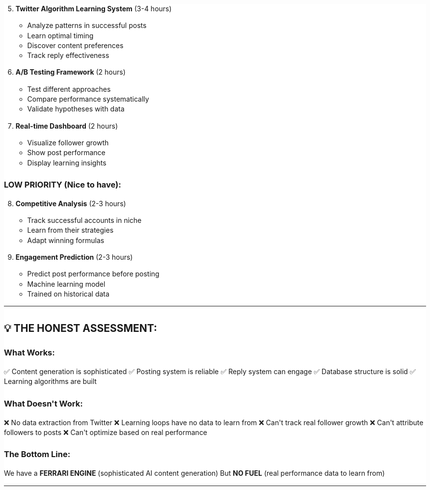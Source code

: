 5. **Twitter Algorithm Learning System** (3-4 hours)
   - Analyze patterns in successful posts
   - Learn optimal timing
   - Discover content preferences
   - Track reply effectiveness

6. **A/B Testing Framework** (2 hours)
   - Test different approaches
   - Compare performance systematically
   - Validate hypotheses with data

7. **Real-time Dashboard** (2 hours)
   - Visualize follower growth
   - Show post performance
   - Display learning insights

### **LOW PRIORITY (Nice to have):**

8. **Competitive Analysis** (2-3 hours)
   - Track successful accounts in niche
   - Learn from their strategies
   - Adapt winning formulas

9. **Engagement Prediction** (2-3 hours)
   - Predict post performance before posting
   - Machine learning model
   - Trained on historical data

---

## 💡 **THE HONEST ASSESSMENT:**

### **What Works:**
✅ Content generation is sophisticated
✅ Posting system is reliable
✅ Reply system can engage
✅ Database structure is solid
✅ Learning algorithms are built

### **What Doesn't Work:**
❌ No data extraction from Twitter
❌ Learning loops have no data to learn from
❌ Can't track real follower growth
❌ Can't attribute followers to posts
❌ Can't optimize based on real performance

### **The Bottom Line:**
We have a **FERRARI ENGINE** (sophisticated AI content generation)
But **NO FUEL** (real performance data to learn from)

---
